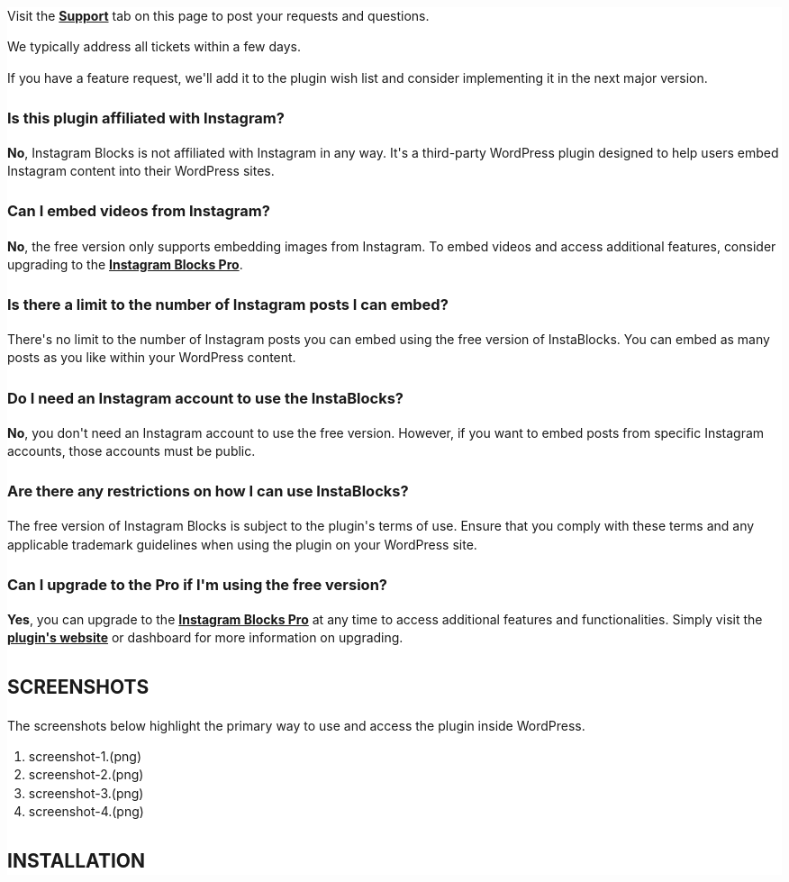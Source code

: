Visit the [**Support**](https://wordpress.org/support/plugin/acf-copilot/) tab on this page to post your requests and questions.

We typically address all tickets within a few days.

If you have a feature request, we'll add it to the plugin wish list and consider implementing it in the next major version.

### Is this plugin affiliated with Instagram?

**No**, Instagram Blocks is not affiliated with Instagram in any way. It's a third-party WordPress plugin designed to help users embed Instagram content into their WordPress sites.

### Can I embed videos from Instagram?

**No**, the free version only supports embedding images from Instagram. To embed videos and access additional features, consider upgrading to the [**Instagram Blocks Pro**](https://bit.ly/3Plncbx).

### Is there a limit to the number of Instagram posts I can embed?

There's no limit to the number of Instagram posts you can embed using the free version of InstaBlocks. You can embed as many posts as you like within your WordPress content.

### Do I need an Instagram account to use the InstaBlocks?

**No**, you don't need an Instagram account to use the free version. However, if you want to embed posts from specific Instagram accounts, those accounts must be public.


### Are there any restrictions on how I can use InstaBlocks?

The free version of Instagram Blocks is subject to the plugin's terms of use. Ensure that you comply with these terms and any applicable trademark guidelines when using the plugin on your WordPress site.

### Can I upgrade to the Pro if I'm using the free version?

**Yes**, you can upgrade to the [**Instagram Blocks Pro**](https://bit.ly/3Plncbx) at any time to access additional features and functionalities. Simply visit the [**plugin's website**](https://bit.ly/3Plncbx) or dashboard for more information on upgrading.

## SCREENSHOTS

The screenshots below highlight the primary way to use and access the plugin inside WordPress.

1. screenshot-1.(png)
2. screenshot-2.(png)
3. screenshot-3.(png)
4. screenshot-4.(png)

## INSTALLATION
